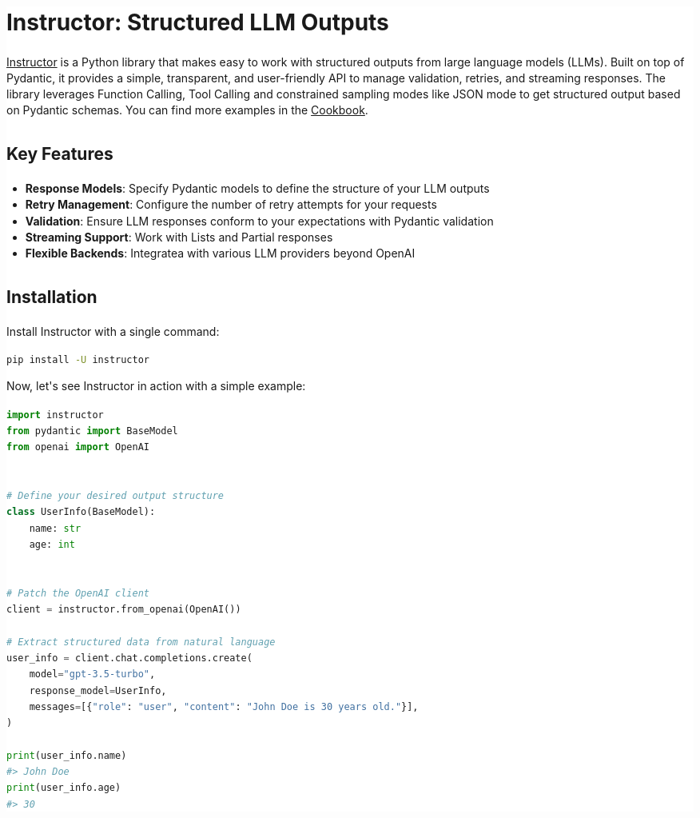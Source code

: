 # Instructor: Structured LLM Outputs

[Instructor](https://github.com/jxnl/instructor) is a Python library that makes easy to work with structured outputs from large language models (LLMs). Built on top of Pydantic, it provides a simple, transparent, and user-friendly API to manage validation, retries, and streaming responses. The library leverages Function Calling, Tool Calling and constrained sampling modes like JSON mode to get structured output based on Pydantic schemas. You can find more examples in the [Cookbook](https://python.useinstructor.com/examples/).

## Key Features

- **Response Models**: Specify Pydantic models to define the structure of your LLM outputs
- **Retry Management**: Configure the number of retry attempts for your requests
- **Validation**: Ensure LLM responses conform to your expectations with Pydantic validation
- **Streaming Support**: Work with Lists and Partial responses
- **Flexible Backends**: Integratea with various LLM providers beyond OpenAI

## Installation

Install Instructor with a single command:

```bash
pip install -U instructor
```

Now, let's see Instructor in action with a simple example:

```python
import instructor
from pydantic import BaseModel
from openai import OpenAI


# Define your desired output structure
class UserInfo(BaseModel):
    name: str
    age: int


# Patch the OpenAI client
client = instructor.from_openai(OpenAI())

# Extract structured data from natural language
user_info = client.chat.completions.create(
    model="gpt-3.5-turbo",
    response_model=UserInfo,
    messages=[{"role": "user", "content": "John Doe is 30 years old."}],
)

print(user_info.name)
#> John Doe
print(user_info.age)
#> 30
```

